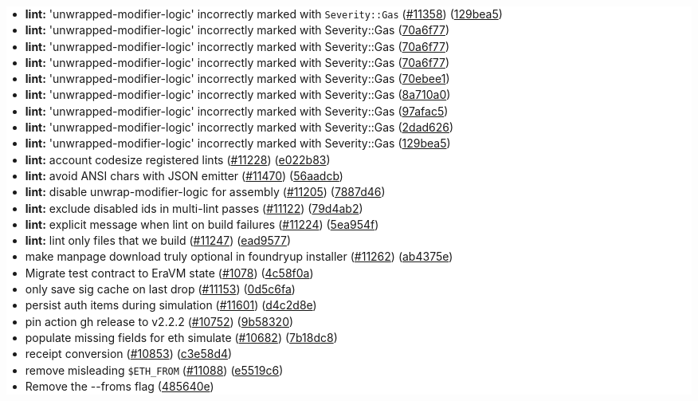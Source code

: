 * **lint:** 'unwrapped-modifier-logic' incorrectly marked with `Severity::Gas` ([#11358](https://github.com/matter-labs/foundry-zksync/issues/11358)) ([129bea5](https://github.com/matter-labs/foundry-zksync/commit/129bea58b6f141ee8d6c25bd62b9a4f6d0f4d011))
* **lint:** 'unwrapped-modifier-logic' incorrectly marked with Severity::Gas ([70a6f77](https://github.com/matter-labs/foundry-zksync/commit/70a6f7774a9578e267edd1596335b2488b9865e1))
* **lint:** 'unwrapped-modifier-logic' incorrectly marked with Severity::Gas ([70a6f77](https://github.com/matter-labs/foundry-zksync/commit/70a6f7774a9578e267edd1596335b2488b9865e1))
* **lint:** 'unwrapped-modifier-logic' incorrectly marked with Severity::Gas ([70a6f77](https://github.com/matter-labs/foundry-zksync/commit/70a6f7774a9578e267edd1596335b2488b9865e1))
* **lint:** 'unwrapped-modifier-logic' incorrectly marked with Severity::Gas ([70ebee1](https://github.com/matter-labs/foundry-zksync/commit/70ebee193f186f5bb16acdd3af58c9fcb00be07d))
* **lint:** 'unwrapped-modifier-logic' incorrectly marked with Severity::Gas ([8a710a0](https://github.com/matter-labs/foundry-zksync/commit/8a710a02163de0e61fc5ea34d4031fef57026049))
* **lint:** 'unwrapped-modifier-logic' incorrectly marked with Severity::Gas ([97afac5](https://github.com/matter-labs/foundry-zksync/commit/97afac5ce01f2c16d4388da03f03371965bea6fb))
* **lint:** 'unwrapped-modifier-logic' incorrectly marked with Severity::Gas ([2dad626](https://github.com/matter-labs/foundry-zksync/commit/2dad626662decf1b5e2076a7b3f346d80f4bd8c6))
* **lint:** 'unwrapped-modifier-logic' incorrectly marked with Severity::Gas ([129bea5](https://github.com/matter-labs/foundry-zksync/commit/129bea58b6f141ee8d6c25bd62b9a4f6d0f4d011))
* **lint:** account codesize registered lints ([#11228](https://github.com/matter-labs/foundry-zksync/issues/11228)) ([e022b83](https://github.com/matter-labs/foundry-zksync/commit/e022b839a78cbd01cfc1bba96a3062d5b50aa266))
* **lint:** avoid ANSI chars with JSON emitter ([#11470](https://github.com/matter-labs/foundry-zksync/issues/11470)) ([56aadcb](https://github.com/matter-labs/foundry-zksync/commit/56aadcb20c7edfe2c17525df1a5a7c6e5ffe7a5a))
* **lint:** disable unwrap-modifier-logic for assembly ([#11205](https://github.com/matter-labs/foundry-zksync/issues/11205)) ([7887d46](https://github.com/matter-labs/foundry-zksync/commit/7887d46d3735f3ec0434bd32dc6c2055a4873eb3))
* **lint:** exclude disabled ids in multi-lint passes ([#11122](https://github.com/matter-labs/foundry-zksync/issues/11122)) ([79d4ab2](https://github.com/matter-labs/foundry-zksync/commit/79d4ab23db27b9f790d25a23e54eef4e40720037))
* **lint:** explicit message when lint on build failures ([#11224](https://github.com/matter-labs/foundry-zksync/issues/11224)) ([5ea954f](https://github.com/matter-labs/foundry-zksync/commit/5ea954ff323192285a931892f4e0b47b1e53f92a))
* **lint:** lint only files that we build ([#11247](https://github.com/matter-labs/foundry-zksync/issues/11247)) ([ead9577](https://github.com/matter-labs/foundry-zksync/commit/ead95770abe06454c25a320b99836c3bb7463b06))
* make manpage download truly optional in foundryup installer ([#11262](https://github.com/matter-labs/foundry-zksync/issues/11262)) ([ab4375e](https://github.com/matter-labs/foundry-zksync/commit/ab4375ecec7a2a1affad8c59aadb1829699b271c))
* Migrate test contract to EraVM state ([#1078](https://github.com/matter-labs/foundry-zksync/issues/1078)) ([4c58f0a](https://github.com/matter-labs/foundry-zksync/commit/4c58f0a5074f0f9cc71f2b950fad6360a7dda6d7))
* only save sig cache on last drop ([#11153](https://github.com/matter-labs/foundry-zksync/issues/11153)) ([0d5c6fa](https://github.com/matter-labs/foundry-zksync/commit/0d5c6fa26ddda2ea2e3b6d30e1972f68d9bc33cb))
* persist auth items during simulation ([#11601](https://github.com/matter-labs/foundry-zksync/issues/11601)) ([d4c2d8e](https://github.com/matter-labs/foundry-zksync/commit/d4c2d8e5ee03bd22d67b225c2a2614d4b80336a5))
* pin action gh release to v2.2.2 ([#10752](https://github.com/matter-labs/foundry-zksync/issues/10752)) ([9b58320](https://github.com/matter-labs/foundry-zksync/commit/9b583207b09a73b05490811e5ddd6f1de6f4593d))
* populate missing fields for eth simulate ([#10682](https://github.com/matter-labs/foundry-zksync/issues/10682)) ([7b18dc8](https://github.com/matter-labs/foundry-zksync/commit/7b18dc8f5be44ad248cbea0bf45723f689627555))
* receipt conversion ([#10853](https://github.com/matter-labs/foundry-zksync/issues/10853)) ([c3e58d4](https://github.com/matter-labs/foundry-zksync/commit/c3e58d4b3f6e75e22aa028f1ec34ef035ea4bde4))
* remove misleading `$ETH_FROM`  ([#11088](https://github.com/matter-labs/foundry-zksync/issues/11088)) ([e5519c6](https://github.com/matter-labs/foundry-zksync/commit/e5519c6ee7475e520f0c7ca6684171d03eb3c30d))
* Remove the --froms flag ([485640e](https://github.com/matter-labs/foundry-zksync/commit/485640ea77fb1543831a725fd594183bb057cd91))